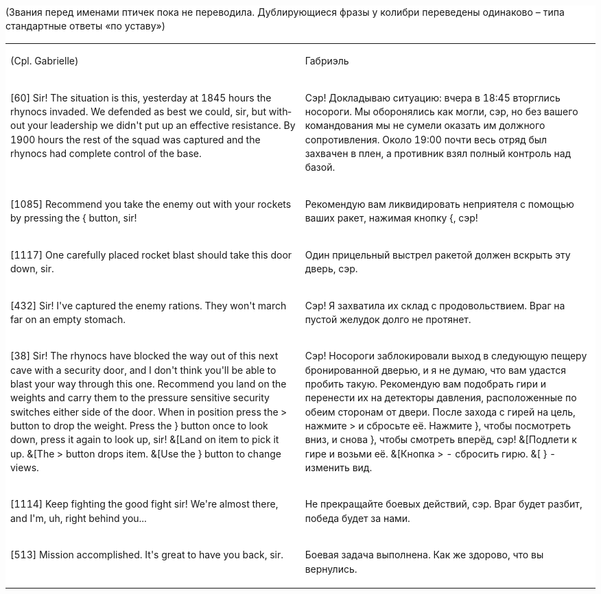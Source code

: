 (Звания перед именами птичек пока не переводила. Дублирующиеся фразы у колибри переведены одинаково – типа стандартные ответы «по уставу»)

<table>
<tbody>
<tr class="odd">
<td><p><span lang="en-US">(Cpl. Gabrielle)</span></p></td>
<td><p><span style="background: #ffffff">Габриэль</span></p></td>
</tr>
<tr class="even">
<td><p><span lang="en-US">[60] Sir! The situation is this, yesterday at 1845 hours the rhynocs invaded. We defended as best we could, sir, but without your leadership we didn't put up an effective resistance. By 1900 hours the rest of the squad was captured and the rhynocs had complete control of the base.</span></p></td>
<td><p><span lang="en-US">Сэр! Докладываю ситуацию: вчера в 18:45 вторглись носороги. Мы оборонялись как могли, сэр, но без вашего командования мы не сумели оказать им должного сопротивления. Около 19:00 почти весь отряд был захвачен в плен, а противник взял полный контроль над базой.</span></p></td>
</tr>
<tr class="odd">
<td><p><span lang="en-US">[1085] Recommend you take the enemy out with your rockets by pressing the { button, sir!</span></p></td>
<td><p><span lang="en-US">Рекомендую вам ликвидировать неприятеля с помощью ваших ракет, нажимая кнопку {, сэр!</span></p></td>
</tr>
<tr class="even">
<td><p><span lang="en-US">[1117] One carefully placed rocket blast should take this door down, sir.</span></p></td>
<td><p><span lang="en-US">Один прицельный выстрел ракетой должен вскрыть эту дверь, сэр. </span></p></td>
</tr>
<tr class="odd">
<td><p><span lang="en-US">[432] Sir! I've captured the enemy rations. They won't march far on an empty stomach.</span></p></td>
<td><p><span lang="en-US">Сэр! Я захватила их склад с продовольствием. Враг на пустой желудок долго не протянет.</span></p></td>
</tr>
<tr class="even">
<td><p><span lang="en-US">[38] Sir! The rhynocs have blocked the way out of this next cave with a security door, and I don't think you'll be able to blast your way through this one. Recommend you land on the weights and carry them to the pressure sensitive security switches either side of the door. When in position press the &gt; button to drop the weight. Press the } button once to look down, press it again to look up, sir! &amp;[Land on item to pick it up. &amp;[The &gt; button drops item. &amp;[Use the } button to change views.</span></p></td>
<td><p><span lang="en-US">Сэр! Носороги заблокировали выход в следующую пещеру бронированной дверью, и я не думаю, что вам удастся пробить такую. Рекомендую вам подобрать гири и перенести их на детекторы давления, расположенные по обеим сторонам от двери. После захода с гирей на цель, нажмите &gt; и сбросьте её. Нажмите }, чтобы посмотреть вниз, и снова }, чтобы смотреть вперёд, сэр! &amp;[Подлети к гире и возьми её. &amp;[Кнопка &gt; - сбросить гирю. &amp;[ } - изменить вид.</span></p></td>
</tr>
<tr class="odd">
<td><p><span lang="en-US">[1114] Keep fighting the good fight sir! We're almost there, and I'm, uh, right behind you...</span></p></td>
<td><p><span lang="en-US">Не прекращайте боевых действий, сэр. Враг будет разбит, победа будет за нами.</span></p></td>
</tr>
<tr class="even">
<td><p><span lang="en-US">[513] Mission accomplished. It's great to have you back, sir.</span></p></td>
<td><p><span lang="en-US">Боевая задача выполнена. Как же здорово, что вы вернулись. </span></p></td>
</tr>
<tr class="odd">